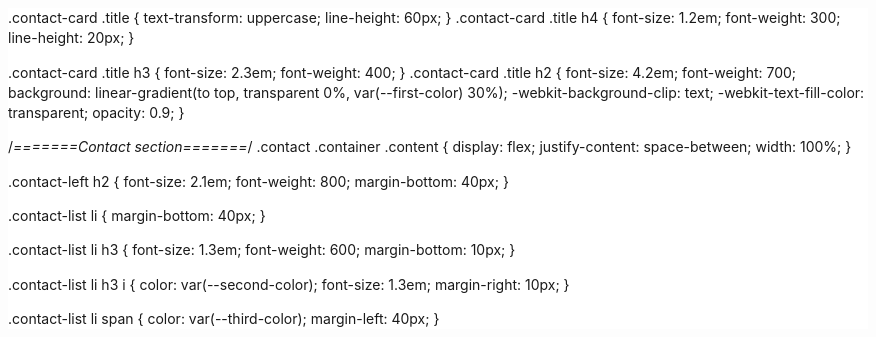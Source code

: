 .contact-card .title {
  text-transform: uppercase;
  line-height: 60px;
}
.contact-card .title h4 {
  font-size: 1.2em;
  font-weight: 300;
  line-height: 20px;
}

.contact-card .title h3 {
  font-size: 2.3em;
  font-weight: 400;
}
.contact-card .title h2 {
  font-size: 4.2em;
  font-weight: 700;
  background: linear-gradient(to top, transparent 0%, var(--first-color) 30%);
  -webkit-background-clip: text;
  -webkit-text-fill-color: transparent;
  opacity: 0.9;
}

/*=======Contact section=======*/
.contact .container .content {
  display: flex;
  justify-content: space-between;
  width: 100%;
}

.contact-left h2 {
  font-size: 2.1em;
  font-weight: 800;
  margin-bottom: 40px;
}

.contact-list li {
  margin-bottom: 40px;
}

.contact-list li h3 {
  font-size: 1.3em;
  font-weight: 600;
  margin-bottom: 10px;
}

.contact-list li h3 i {
  color: var(--second-color);
  font-size: 1.3em;
  margin-right: 10px;
}

.contact-list li span {
  color: var(--third-color);
  margin-left: 40px;
}
